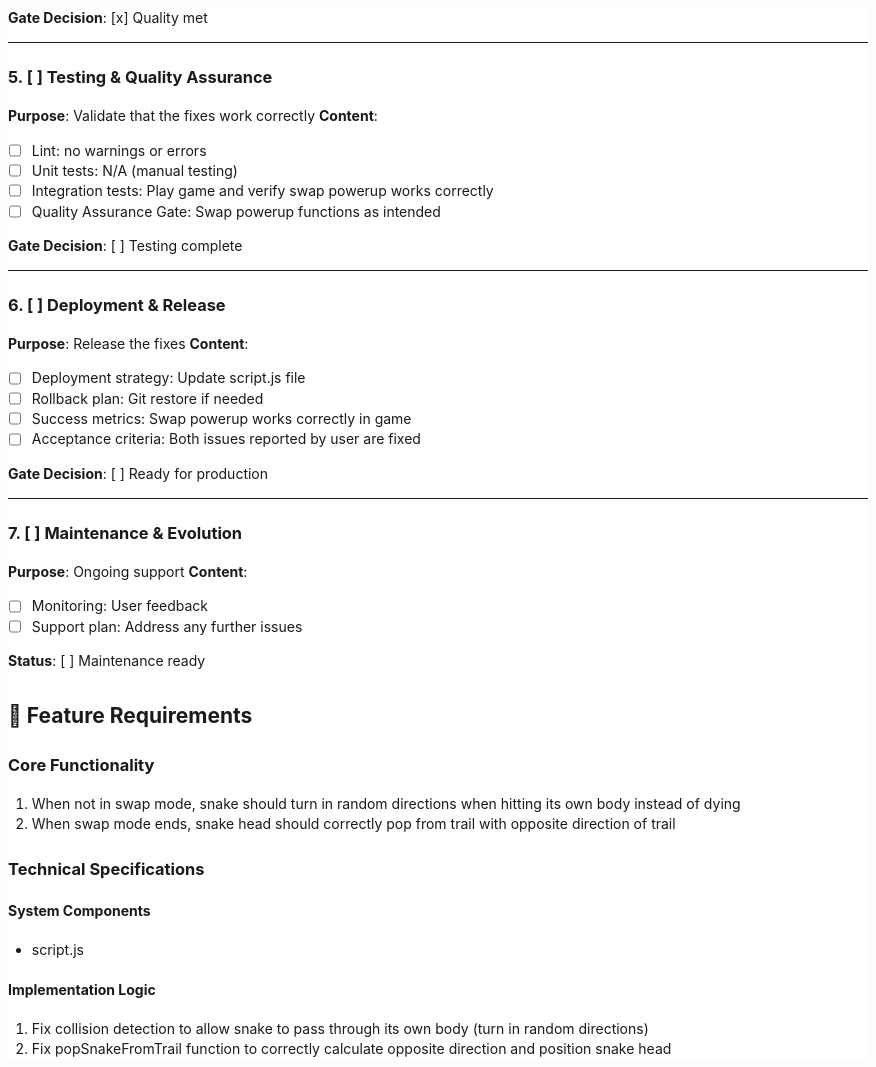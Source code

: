 **Gate Decision**: [x] Quality met

---

### 5. [ ] Testing & Quality Assurance
**Purpose**: Validate that the fixes work correctly
**Content**:
- [ ] Lint: no warnings or errors
- [ ] Unit tests: N/A (manual testing)
- [ ] Integration tests: Play game and verify swap powerup works correctly
- [ ] Quality Assurance Gate: Swap powerup functions as intended

**Gate Decision**: [ ] Testing complete

---

### 6. [ ] Deployment & Release
**Purpose**: Release the fixes
**Content**:
- [ ] Deployment strategy: Update script.js file
- [ ] Rollback plan: Git restore if needed
- [ ] Success metrics: Swap powerup works correctly in game
- [ ] Acceptance criteria: Both issues reported by user are fixed

**Gate Decision**: [ ] Ready for production

---

### 7. [ ] Maintenance & Evolution
**Purpose**: Ongoing support
**Content**:
- [ ] Monitoring: User feedback
- [ ] Support plan: Address any further issues

**Status**: [ ] Maintenance ready

## 🎯 Feature Requirements

### Core Functionality
1. When not in swap mode, snake should turn in random directions when hitting its own body instead of dying
2. When swap mode ends, snake head should correctly pop from trail with opposite direction of trail

### Technical Specifications

#### System Components
- script.js

#### Implementation Logic
1. Fix collision detection to allow snake to pass through its own body (turn in random directions)
2. Fix popSnakeFromTrail function to correctly calculate opposite direction and position snake head
